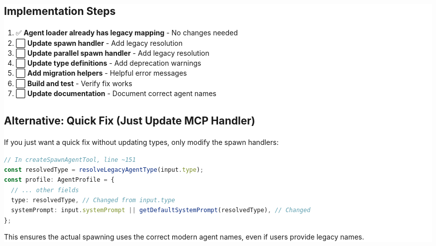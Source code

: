 ## Implementation Steps

1. ✅ **Agent loader already has legacy mapping** - No changes needed
2. ⬜ **Update spawn handler** - Add legacy resolution
3. ⬜ **Update parallel spawn handler** - Add legacy resolution  
4. ⬜ **Update type definitions** - Add deprecation warnings
5. ⬜ **Add migration helpers** - Helpful error messages
6. ⬜ **Build and test** - Verify fix works
7. ⬜ **Update documentation** - Document correct agent names

## Alternative: Quick Fix (Just Update MCP Handler)

If you just want a quick fix without updating types, only modify the spawn handlers:

```typescript
// In createSpawnAgentTool, line ~151
const resolvedType = resolveLegacyAgentType(input.type);
const profile: AgentProfile = {
  // ... other fields
  type: resolvedType, // Changed from input.type
  systemPrompt: input.systemPrompt || getDefaultSystemPrompt(resolvedType), // Changed
};
```

This ensures the actual spawning uses the correct modern agent names, even if users provide legacy names.
